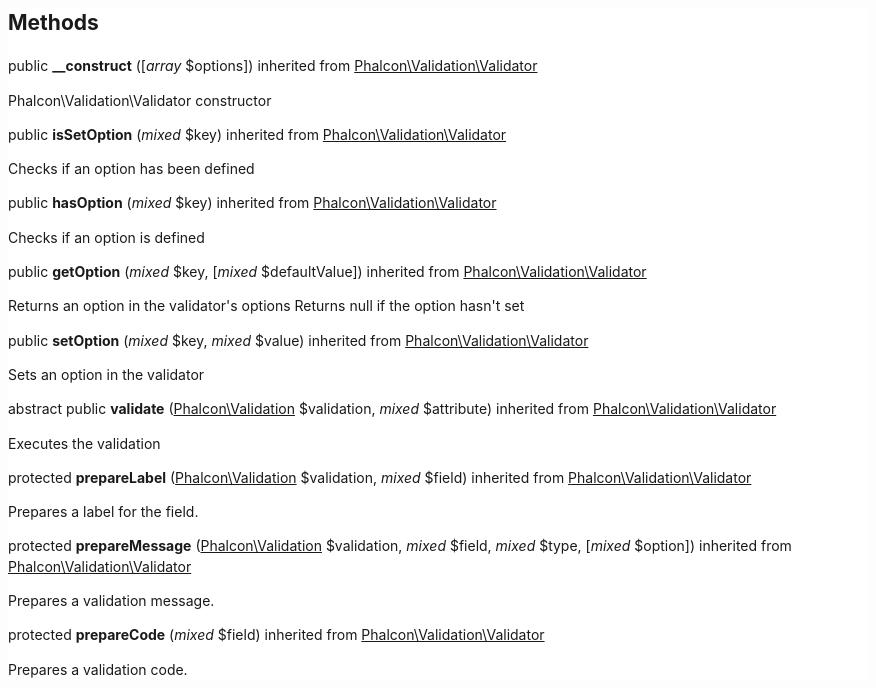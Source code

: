 ## Methods
public  **__construct** ([*array* $options]) inherited from [Phalcon\Validation\Validator](/3.4/en/api/Phalcon_Validation)

Phalcon\Validation\Validator constructor



public  **isSetOption** (*mixed* $key) inherited from [Phalcon\Validation\Validator](/3.4/en/api/Phalcon_Validation)

Checks if an option has been defined



public  **hasOption** (*mixed* $key) inherited from [Phalcon\Validation\Validator](/3.4/en/api/Phalcon_Validation)

Checks if an option is defined



public  **getOption** (*mixed* $key, [*mixed* $defaultValue]) inherited from [Phalcon\Validation\Validator](/3.4/en/api/Phalcon_Validation)

Returns an option in the validator's options
Returns null if the option hasn't set



public  **setOption** (*mixed* $key, *mixed* $value) inherited from [Phalcon\Validation\Validator](/3.4/en/api/Phalcon_Validation)

Sets an option in the validator



abstract public  **validate** ([Phalcon\Validation](/3.4/en/api/Phalcon_Validation) $validation, *mixed* $attribute) inherited from [Phalcon\Validation\Validator](/3.4/en/api/Phalcon_Validation)

Executes the validation



protected  **prepareLabel** ([Phalcon\Validation](/3.4/en/api/Phalcon_Validation) $validation, *mixed* $field) inherited from [Phalcon\Validation\Validator](/3.4/en/api/Phalcon_Validation)

Prepares a label for the field.



protected  **prepareMessage** ([Phalcon\Validation](/3.4/en/api/Phalcon_Validation) $validation, *mixed* $field, *mixed* $type, [*mixed* $option]) inherited from [Phalcon\Validation\Validator](/3.4/en/api/Phalcon_Validation)

Prepares a validation message.



protected  **prepareCode** (*mixed* $field) inherited from [Phalcon\Validation\Validator](/3.4/en/api/Phalcon_Validation)

Prepares a validation code.


